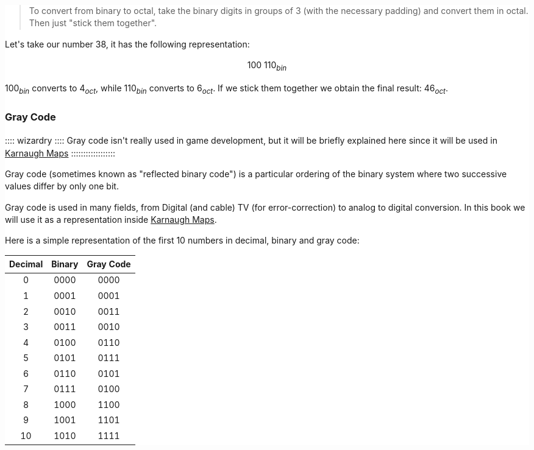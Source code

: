 > To convert from binary to octal, take the binary digits in groups of 3 (with the necessary padding) and convert them in octal. Then just "stick them together".

Let's take our number 38, it has the following representation:

$$
100\ 110_{bin}
$$

$100_{bin}$ converts to $4_{oct}$, while $110_{bin}$ converts to $6_{oct}$. If we stick them together we obtain the final result: $46_{oct}$.


### Gray Code

:::: wizardry ::::
Gray code isn't really used in game development, but it will be briefly explained here since it will be used in [Karnaugh Maps](#karnaugh)
::::::::::::::::::

Gray code (sometimes known as "reflected binary code") is a particular ordering of the binary system where two successive values differ by only one bit.

Gray code is used in many fields, from Digital (and cable) TV (for error-correction) to analog to digital conversion. In this book we will use it as a representation inside [Karnaugh Maps](#karnaugh).

Here is a simple representation of the first 10 numbers in decimal, binary and gray code:

| Decimal | Binary | Gray Code |
| :-----: | :----: | :-------: |
| 0       | 0000   | 0000      |
| 1       | 0001   | 0001      |
| 2       | 0010   | 0011      |
| 3       | 0011   | 0010      |
| 4       | 0100   | 0110      |
| 5       | 0101   | 0111      |
| 6       | 0110   | 0101      |
| 7       | 0111   | 0100      |
| 8       | 1000   | 1100      |
| 9       | 1001   | 1101      |
| 10      | 1010   | 1111      |
